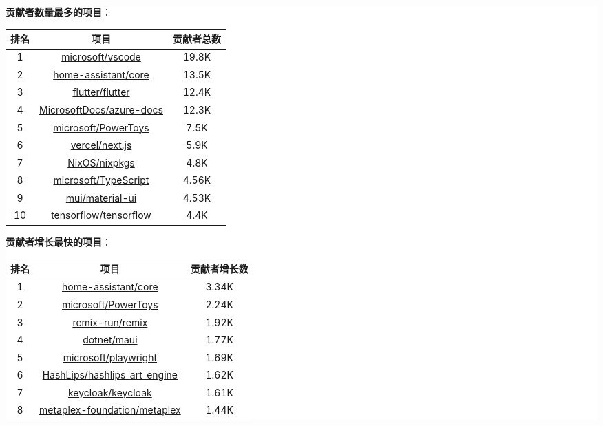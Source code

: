 **贡献者数量最多的项目**：

| 排名 |                                  项目                                   | 贡献者总数 |
| :--: | :---------------------------------------------------------------------: | :--------: |
|  1   |         [microsoft/vscode](https://github.com/microsoft/vscode)         |   19.8K    |
|  2   |      [home-assistant/core](https://github.com/home-assistant/core)      |   13.5K    |
|  3   |          [flutter/flutter](https://github.com/flutter/flutter)          |   12.4K    |
|  4   | [MicrosoftDocs/azure-docs](https://github.com/MicrosoftDocs/azure-docs) |   12.3K    |
|  5   |      [microsoft/PowerToys](https://github.com/microsoft/PowerToys)      |    7.5K    |
|  6   |           [vercel/next.js](https://github.com/vercel/next.js)           |    5.9K    |
|  7   |            [NixOS/nixpkgs](https://github.com/NixOS/nixpkgs)            |    4.8K    |
|  8   |     [microsoft/TypeScript](https://github.com/microsoft/TypeScript)     |   4.56K    |
|  9   |          [mui/material-ui](https://github.com/mui/material-ui)          |   4.53K    |
|  10  |    [tensorflow/tensorflow](https://github.com/tensorflow/tensorflow)    |    4.4K    |

**贡献者增长最快的项目**：

| 排名 |                                      项目                                       | 贡献者增长数 |
| :--: | :-----------------------------------------------------------------------------: | :----------: |
|  1  |          [home-assistant/core](https://github.com/home-assistant/core)          |    3.34K     |
|  2  |          [microsoft/PowerToys](https://github.com/microsoft/PowerToys)          |    2.24K     |
|  3  |              [remix-run/remix](https://github.com/remix-run/remix)              |    1.92K     |
|  4  |                  [dotnet/maui](https://github.com/dotnet/maui)                  |    1.77K     |
|  5  |         [microsoft/playwright](https://github.com/microsoft/playwright)         |    1.69K     |
|  6  | [HashLips/hashlips_art_engine](https://github.com/HashLips/hashlips_art_engine) |    1.62K     |
|  7  |            [keycloak/keycloak](https://github.com/keycloak/keycloak)            |    1.61K     |
|  8  | [metaplex-foundation/metaplex](https://github.com/metaplex-foundation/metaplex) |    1.44K     |
